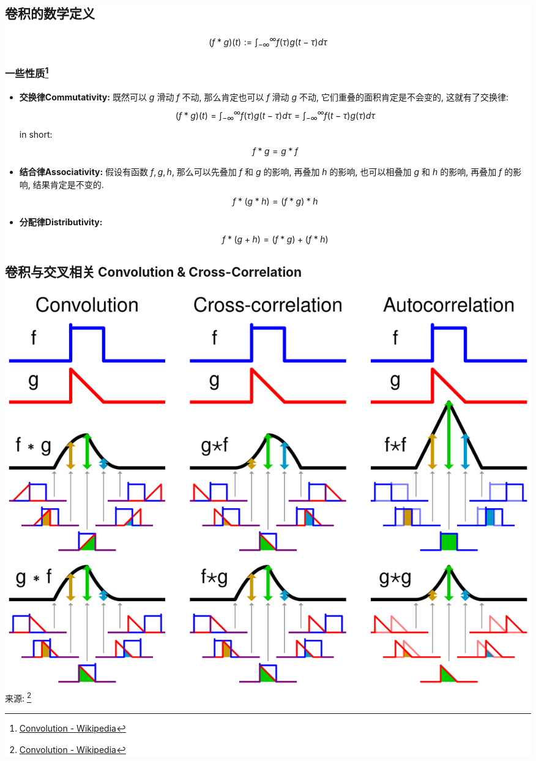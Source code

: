 ## 卷积的数学定义
$$(f * g)(t):=\int_{-\infty}^{\infty} f (\tau) g (t-\tau) d \tau$$

### 一些性质[^3]
- **交换律Commutativity:** 既然可以 $g$ 滑动 $f$ 不动, 那么肯定也可以 $f$ 滑动 $g$ 不动, 它们重叠的面积肯定是不会变的, 这就有了交换律:
	$$(f * g)(t)=\int_{-\infty}^{\infty} f (\tau) g (t-\tau) d \tau=\int_{-\infty}^{\infty} f (t-\tau) g (\tau) d \tau$$
	in short: $$f * g=g * f$$
- **结合律Associativity:** 假设有函数 $f,g,h$, 那么可以先叠加 $f$ 和 $g$ 的影响, 再叠加 $h$ 的影响, 也可以相叠加 $g$ 和 $h$ 的影响, 再叠加 $f$ 的影响, 结果肯定是不变的. 
	$$f *(g * h)=(f * g) * h$$
	
- **分配律Distributivity:**
	$$f *(g+h)=(f * g)+(f * h)$$

## 卷积与交叉相关 Convolution & Cross-Correlation
![](notes/2022/2022.2/assets/Comparison_convolution_correlation.svg)来源: [^1]


[^1]: [Convolution - Wikipedia](https://en.wikipedia.org/wiki/Convolution#/media/File:Comparison_convolution_correlation.svg)
[^2]: [The Convolution as A Sum of Impulse Responses](https://lpsa.swarthmore.edu/Convolution/Convolution.html)
[^3]: [Convolution - Wikipedia](https://en.wikipedia.org/wiki/Convolution#Properties)